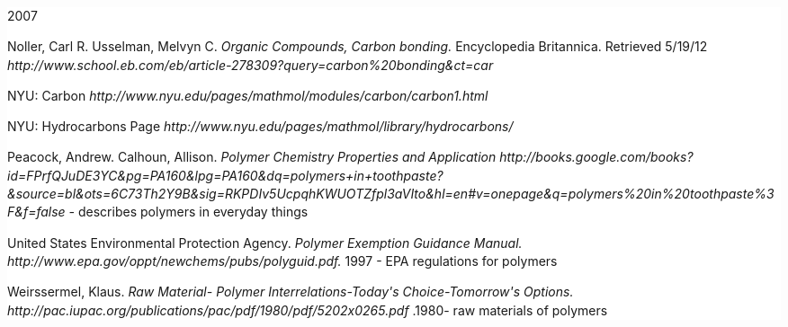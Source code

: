 2007
</p>
<p>
Noller, Carl R. Usselman, Melvyn C.
<i>
Organic Compounds, Carbon bonding.
</i>
Encyclopedia Britannica. Retrieved 5/19/12
<i>
http://www.school.eb.com/eb/article-278309?query=carbon%20bonding&amp;ct=car
</i>
</p>
<p>
NYU: Carbon
<i>
http://www.nyu.edu/pages/mathmol/modules/carbon/carbon1.html
</i>
</p>
<p>
NYU: Hydrocarbons Page
<i>
http://www.nyu.edu/pages/mathmol/library/hydrocarbons/
</i>
</p>
<p>
Peacock, Andrew. Calhoun, Allison.
<i>
Polymer Chemistry Properties and Application http://books.google.com/books?id=FPrfQJuDE3YC&amp;pg=PA160&amp;lpg=PA160&amp;dq=polymers+in+toothpaste?&amp;source=bl&amp;ots=6C73Th2Y9B&amp;sig=RKPDIv5UcpqhKWUOTZfpl3aVIto&amp;hl=en#v=onepage&amp;q=polymers%20in%20toothpaste%3F&amp;f=false -
</i>
describes polymers in everyday things
</p>
<p>
United States Environmental Protection Agency.
<i>
Polymer Exemption Guidance Manual. http://www.epa.gov/oppt/newchems/pubs/polyguid.pdf.
</i>
1997 - EPA regulations for polymers
</p>
<p>
Weirssermel, Klaus.
<i>
Raw Material- Polymer Interrelations-Today's Choice-Tomorrow's Options. http://pac.iupac.org/publications/pac/pdf/1980/pdf/5202x0265.pdf
</i>
.1980- raw materials of polymers
</p>
</font>
</p>
</body>